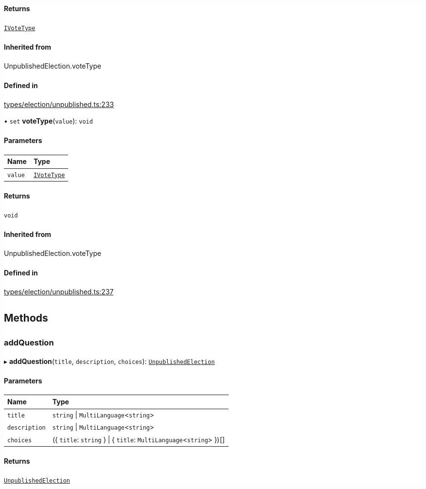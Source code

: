 #### Returns

[`IVoteType`](../interfaces/IVoteType.md)

#### Inherited from

UnpublishedElection.voteType

#### Defined in

[types/election/unpublished.ts:233](https://github.com/vocdoni/vocdoni-sdk/blob/2c8c18a/src/types/election/unpublished.ts#L233)

• `set` **voteType**(`value`): `void`

#### Parameters

| Name | Type |
| :------ | :------ |
| `value` | [`IVoteType`](../interfaces/IVoteType.md) |

#### Returns

`void`

#### Inherited from

UnpublishedElection.voteType

#### Defined in

[types/election/unpublished.ts:237](https://github.com/vocdoni/vocdoni-sdk/blob/2c8c18a/src/types/election/unpublished.ts#L237)

## Methods

### addQuestion

▸ **addQuestion**(`title`, `description`, `choices`): [`UnpublishedElection`](UnpublishedElection.md)

#### Parameters

| Name | Type |
| :------ | :------ |
| `title` | `string` \| `MultiLanguage`\<`string`\> |
| `description` | `string` \| `MultiLanguage`\<`string`\> |
| `choices` | (\{ `title`: `string`  } \| \{ `title`: `MultiLanguage`\<`string`\>  })[] |

#### Returns

[`UnpublishedElection`](UnpublishedElection.md)
